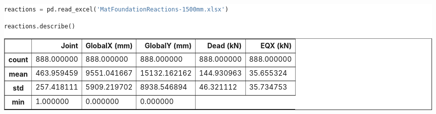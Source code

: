 
```python
reactions = pd.read_excel('MatFoundationReactions-1500mm.xlsx')
```


```python
reactions.describe()
```




<div>
<style>
    .dataframe thead tr:only-child th {
        text-align: right;
    }

    .dataframe thead th {
        text-align: left;
    }

    .dataframe tbody tr th {
        vertical-align: top;
    }
</style>
<table border="1" class="dataframe">
  <thead>
    <tr style="text-align: right;">
      <th></th>
      <th>Joint</th>
      <th>GlobalX (mm)</th>
      <th>GlobalY (mm)</th>
      <th>Dead (kN)</th>
      <th>EQX (kN)</th>
    </tr>
  </thead>
  <tbody>
    <tr>
      <th>count</th>
      <td>888.000000</td>
      <td>888.000000</td>
      <td>888.000000</td>
      <td>888.000000</td>
      <td>888.000000</td>
    </tr>
    <tr>
      <th>mean</th>
      <td>463.959459</td>
      <td>9551.041667</td>
      <td>15132.162162</td>
      <td>144.930963</td>
      <td>35.655324</td>
    </tr>
    <tr>
      <th>std</th>
      <td>257.418111</td>
      <td>5909.219702</td>
      <td>8938.546894</td>
      <td>46.321112</td>
      <td>35.734753</td>
    </tr>
    <tr>
      <th>min</th>
      <td>1.000000</td>
      <td>0.000000</td>
      <td>0.000000</td>